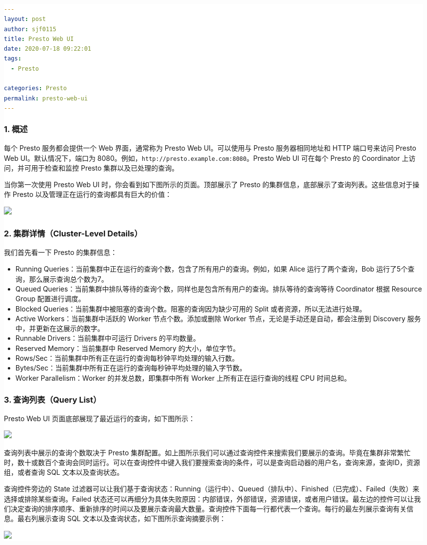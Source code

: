 ```yaml
---
layout: post
author: sjf0115
title: Presto Web UI
date: 2020-07-18 09:22:01
tags:
  - Presto

categories: Presto
permalink: presto-web-ui
---
```


### 1. 概述

每个 Presto 服务都会提供一个 Web 界面，通常称为 Presto Web UI。可以使用与 Presto 服务器相同地址和 HTTP 端口号来访问 Presto Web UI。默认情况下，端口为 8080。例如，`http://presto.example.com:8080`。Presto Web UI 可在每个 Presto 的 Coordinator 上访问，并可用于检查和监控 Presto 集群以及已处理的查询。

当你第一次使用 Presto Web UI 时，你会看到如下图所示的页面。顶部展示了 Presto 的集群信息，底部展示了查询列表。这些信息对于操作 Presto 以及管理正在运行的查询都具有巨大的价值：

![](https://github.com/sjf0115/PubLearnNotes/blob/master/image/Presto/presto-web-ui-a-1.jpg?raw=true)

### 2. 集群详情（Cluster-Level Details）

我们首先看一下 Presto 的集群信息：
- Running Queries：当前集群中正在运行的查询个数，包含了所有用户的查询。例如，如果 Alice 运行了两个查询，Bob 运行了5个查询，那么展示查询总个数为7。
- Queued Queries：当前集群中排队等待的查询个数，同样也是包含所有用户的查询。排队等待的查询等待 Coordinator 根据 Resource Group 配置进行调度。
- Blocked Queries：当前集群中被阻塞的查询个数。阻塞的查询因为缺少可用的 Split 或者资源，所以无法进行处理。
- Active Workers：当前集群中活跃的 Worker 节点个数。添加或删除 Worker 节点，无论是手动还是自动，都会注册到 Discovery 服务中，并更新在这展示的数字。
- Runnable Drivers：当前集群中可运行 Drivers 的平均数量。
- Reserved Memory：当前集群中 Reserved Memory 的大小，单位字节。
- Rows/Sec：当前集群中所有正在运行的查询每秒钟平均处理的输入行数。
- Bytes/Sec：当前集群中所有正在运行的查询每秒钟平均处理的输入字节数。
- Worker Parallelism：Worker 的并发总数，即集群中所有 Worker 上所有正在运行查询的线程 CPU 时间总和。

### 3. 查询列表（Query List）

Presto Web UI 页面底部展现了最近运行的查询，如下图所示：

![](https://github.com/sjf0115/PubLearnNotes/blob/master/image/Presto/presto-web-ui-a-2.jpg?raw=true)

查询列表中展示的查询个数取决于 Presto 集群配置。如上图所示我们可以通过查询控件来搜索我们要展示的查询。毕竟在集群非常繁忙时，数十或数百个查询会同时运行。可以在查询控件中键入我们要搜索查询的条件，可以是查询启动器的用户名，查询来源，查询ID，资源组，或者查询 SQL 文本以及查询状态。

查询控件旁边的 State 过滤器可以让我们基于查询状态：Running（运行中）、Queued（排队中）、Finished（已完成）、Failed（失败）来选择或排除某些查询。Failed 状态还可以再细分为具体失败原因：内部错误，外部错误，资源错误，或者用户错误。最左边的控件可以让我们决定查询的排序顺序、重新排序的时间以及要展示查询最大数量。查询控件下面每一行都代表一个查询。每行的最左列展示查询有关信息。最右列展示查询 SQL 文本以及查询状态，如下图所示查询摘要示例：

![](https://github.com/sjf0115/PubLearnNotes/blob/master/image/Presto/presto-web-ui-a-3.jpg?raw=true)
